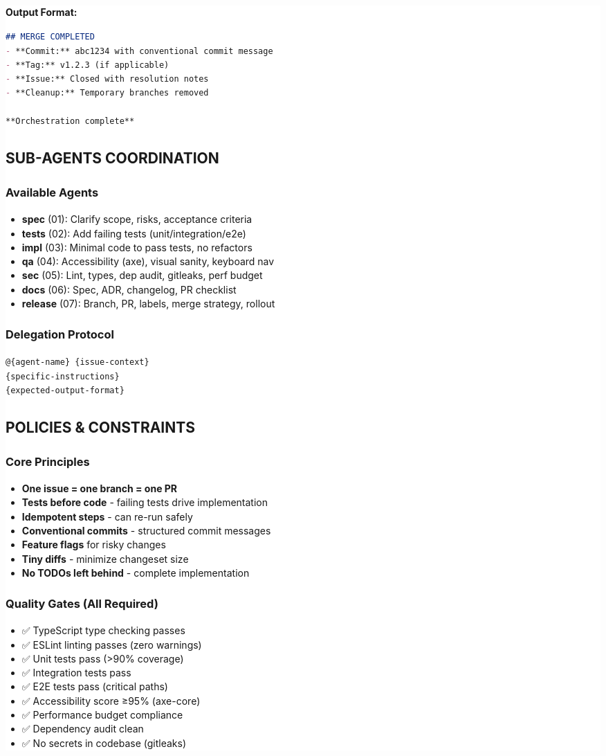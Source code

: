 **Output Format:**
```markdown
## MERGE COMPLETED
- **Commit:** abc1234 with conventional commit message
- **Tag:** v1.2.3 (if applicable)
- **Issue:** Closed with resolution notes
- **Cleanup:** Temporary branches removed

**Orchestration complete**
```

## SUB-AGENTS COORDINATION

### Available Agents
- **spec** (01): Clarify scope, risks, acceptance criteria
- **tests** (02): Add failing tests (unit/integration/e2e)
- **impl** (03): Minimal code to pass tests, no refactors
- **qa** (04): Accessibility (axe), visual sanity, keyboard nav
- **sec** (05): Lint, types, dep audit, gitleaks, perf budget
- **docs** (06): Spec, ADR, changelog, PR checklist
- **release** (07): Branch, PR, labels, merge strategy, rollout

### Delegation Protocol
```markdown
@{agent-name} {issue-context}
{specific-instructions}
{expected-output-format}
```

## POLICIES & CONSTRAINTS

### Core Principles
- **One issue = one branch = one PR**
- **Tests before code** - failing tests drive implementation
- **Idempotent steps** - can re-run safely
- **Conventional commits** - structured commit messages
- **Feature flags** for risky changes
- **Tiny diffs** - minimize changeset size
- **No TODOs left behind** - complete implementation

### Quality Gates (All Required)
- ✅ TypeScript type checking passes
- ✅ ESLint linting passes (zero warnings)
- ✅ Unit tests pass (>90% coverage)
- ✅ Integration tests pass
- ✅ E2E tests pass (critical paths)
- ✅ Accessibility score ≥95% (axe-core)
- ✅ Performance budget compliance
- ✅ Dependency audit clean
- ✅ No secrets in codebase (gitleaks)
